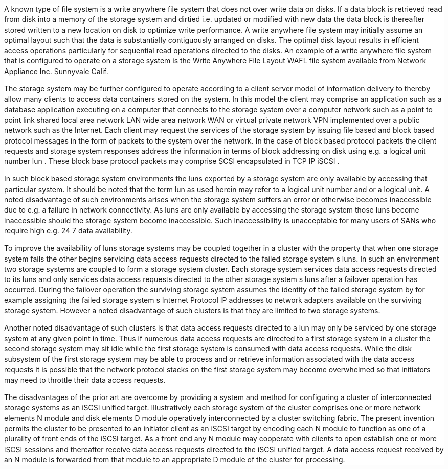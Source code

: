 A known type of file system is a write anywhere file system that does not over write data on disks. If a data block is retrieved read from disk into a memory of the storage system and dirtied i.e. updated or modified with new data the data block is thereafter stored written to a new location on disk to optimize write performance. A write anywhere file system may initially assume an optimal layout such that the data is substantially contiguously arranged on disks. The optimal disk layout results in efficient access operations particularly for sequential read operations directed to the disks. An example of a write anywhere file system that is configured to operate on a storage system is the Write Anywhere File Layout WAFL file system available from Network Appliance Inc. Sunnyvale Calif.

The storage system may be further configured to operate according to a client server model of information delivery to thereby allow many clients to access data containers stored on the system. In this model the client may comprise an application such as a database application executing on a computer that connects to the storage system over a computer network such as a point to point link shared local area network LAN wide area network WAN or virtual private network VPN implemented over a public network such as the Internet. Each client may request the services of the storage system by issuing file based and block based protocol messages in the form of packets to the system over the network. In the case of block based protocol packets the client requests and storage system responses address the information in terms of block addressing on disk using e.g. a logical unit number lun . These block base protocol packets may comprise SCSI encapsulated in TCP IP iSCSI .

In such block based storage system environments the luns exported by a storage system are only available by accessing that particular system. It should be noted that the term lun as used herein may refer to a logical unit number and or a logical unit. A noted disadvantage of such environments arises when the storage system suffers an error or otherwise becomes inaccessible due to e.g. a failure in network connectivity. As luns are only available by accessing the storage system those luns become inaccessible should the storage system become inaccessible. Such inaccessibility is unacceptable for many users of SANs who require high e.g. 24 7 data availability.

To improve the availability of luns storage systems may be coupled together in a cluster with the property that when one storage system fails the other begins servicing data access requests directed to the failed storage system s luns. In such an environment two storage systems are coupled to form a storage system cluster. Each storage system services data access requests directed to its luns and only services data access requests directed to the other storage system s luns after a failover operation has occurred. During the failover operation the surviving storage system assumes the identity of the failed storage system by for example assigning the failed storage system s Internet Protocol IP addresses to network adapters available on the surviving storage system. However a noted disadvantage of such clusters is that they are limited to two storage systems.

Another noted disadvantage of such clusters is that data access requests directed to a lun may only be serviced by one storage system at any given point in time. Thus if numerous data access requests are directed to a first storage system in a cluster the second storage system may sit idle while the first storage system is consumed with data access requests. While the disk subsystem of the first storage system may be able to process and or retrieve information associated with the data access requests it is possible that the network protocol stacks on the first storage system may become overwhelmed so that initiators may need to throttle their data access requests.

The disadvantages of the prior art are overcome by providing a system and method for configuring a cluster of interconnected storage systems as an iSCSI unified target. Illustratively each storage system of the cluster comprises one or more network elements N module and disk elements D module operatively interconnected by a cluster switching fabric. The present invention permits the cluster to be presented to an initiator client as an iSCSI target by encoding each N module to function as one of a plurality of front ends of the iSCSI target. As a front end any N module may cooperate with clients to open establish one or more iSCSI sessions and thereafter receive data access requests directed to the iSCSI unified target. A data access request received by an N module is forwarded from that module to an appropriate D module of the cluster for processing.
